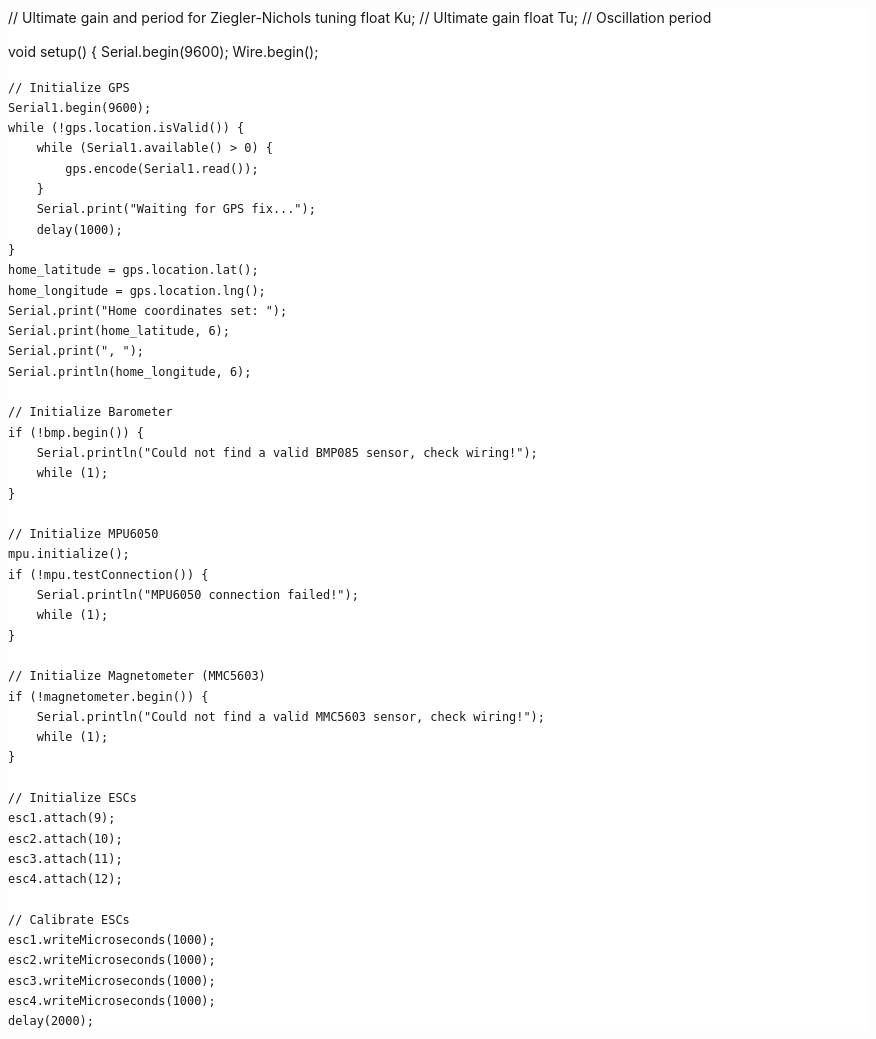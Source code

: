 // Ultimate gain and period for Ziegler-Nichols tuning
float Ku; // Ultimate gain
float Tu; // Oscillation period

void setup() {
    Serial.begin(9600);
    Wire.begin();

    // Initialize GPS
    Serial1.begin(9600);
    while (!gps.location.isValid()) {
        while (Serial1.available() > 0) {
            gps.encode(Serial1.read());
        }
        Serial.print("Waiting for GPS fix...");
        delay(1000);
    }
    home_latitude = gps.location.lat();
    home_longitude = gps.location.lng();
    Serial.print("Home coordinates set: ");
    Serial.print(home_latitude, 6);
    Serial.print(", ");
    Serial.println(home_longitude, 6);

    // Initialize Barometer
    if (!bmp.begin()) {
        Serial.println("Could not find a valid BMP085 sensor, check wiring!");
        while (1);
    }

    // Initialize MPU6050
    mpu.initialize();
    if (!mpu.testConnection()) {
        Serial.println("MPU6050 connection failed!");
        while (1);
    }

    // Initialize Magnetometer (MMC5603)
    if (!magnetometer.begin()) {
        Serial.println("Could not find a valid MMC5603 sensor, check wiring!");
        while (1);
    }

    // Initialize ESCs
    esc1.attach(9);
    esc2.attach(10);
    esc3.attach(11);
    esc4.attach(12);

    // Calibrate ESCs
    esc1.writeMicroseconds(1000);
    esc2.writeMicroseconds(1000);
    esc3.writeMicroseconds(1000);
    esc4.writeMicroseconds(1000);
    delay(2000);
